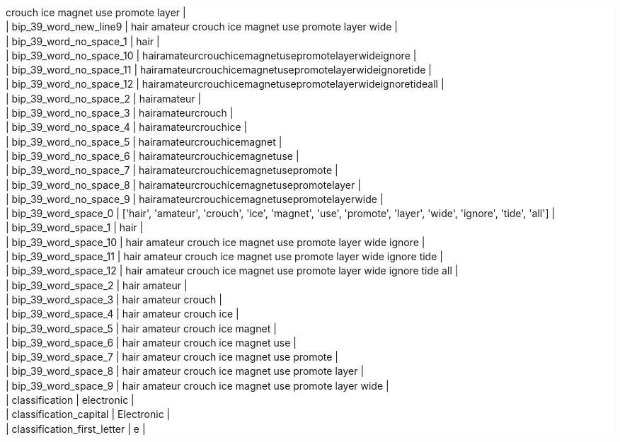 crouch
ice
magnet
use
promote
layer |  
| bip_39_word_new_line9 | hair
amateur
crouch
ice
magnet
use
promote
layer
wide |  
| bip_39_word_no_space_1 | hair |  
| bip_39_word_no_space_10 | hairamateurcrouchicemagnetusepromotelayerwideignore |  
| bip_39_word_no_space_11 | hairamateurcrouchicemagnetusepromotelayerwideignoretide |  
| bip_39_word_no_space_12 | hairamateurcrouchicemagnetusepromotelayerwideignoretideall |  
| bip_39_word_no_space_2 | hairamateur |  
| bip_39_word_no_space_3 | hairamateurcrouch |  
| bip_39_word_no_space_4 | hairamateurcrouchice |  
| bip_39_word_no_space_5 | hairamateurcrouchicemagnet |  
| bip_39_word_no_space_6 | hairamateurcrouchicemagnetuse |  
| bip_39_word_no_space_7 | hairamateurcrouchicemagnetusepromote |  
| bip_39_word_no_space_8 | hairamateurcrouchicemagnetusepromotelayer |  
| bip_39_word_no_space_9 | hairamateurcrouchicemagnetusepromotelayerwide |  
| bip_39_word_space_0 | ['hair', 'amateur', 'crouch', 'ice', 'magnet', 'use', 'promote', 'layer', 'wide', 'ignore', 'tide', 'all'] |  
| bip_39_word_space_1 | hair |  
| bip_39_word_space_10 | hair amateur crouch ice magnet use promote layer wide ignore |  
| bip_39_word_space_11 | hair amateur crouch ice magnet use promote layer wide ignore tide |  
| bip_39_word_space_12 | hair amateur crouch ice magnet use promote layer wide ignore tide all |  
| bip_39_word_space_2 | hair amateur |  
| bip_39_word_space_3 | hair amateur crouch |  
| bip_39_word_space_4 | hair amateur crouch ice |  
| bip_39_word_space_5 | hair amateur crouch ice magnet |  
| bip_39_word_space_6 | hair amateur crouch ice magnet use |  
| bip_39_word_space_7 | hair amateur crouch ice magnet use promote |  
| bip_39_word_space_8 | hair amateur crouch ice magnet use promote layer |  
| bip_39_word_space_9 | hair amateur crouch ice magnet use promote layer wide |  
| classification | electronic |  
| classification_capital | Electronic |  
| classification_first_letter | e |  